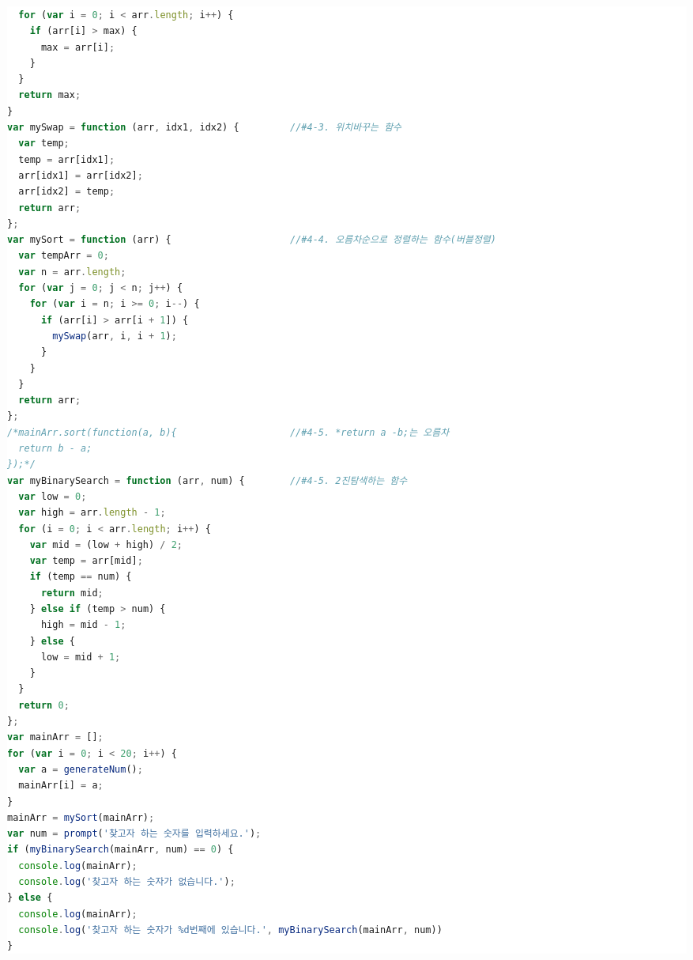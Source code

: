 ~~~~~~~~~~~~~~~~~javascript
  for (var i = 0; i < arr.length; i++) {
    if (arr[i] > max) {
      max = arr[i];
    }
  }
  return max;
}
var mySwap = function (arr, idx1, idx2) {         //#4-3. 위치바꾸는 함수
  var temp;
  temp = arr[idx1];
  arr[idx1] = arr[idx2];
  arr[idx2] = temp;
  return arr;
};
var mySort = function (arr) {                     //#4-4. 오름차순으로 정렬하는 함수(버블정렬)
  var tempArr = 0;
  var n = arr.length;
  for (var j = 0; j < n; j++) {
    for (var i = n; i >= 0; i--) {
      if (arr[i] > arr[i + 1]) {
        mySwap(arr, i, i + 1);
      }
    }
  }
  return arr;
};
/*mainArr.sort(function(a, b){                    //#4-5. *return a -b;는 오름차
  return b - a;
});*/
var myBinarySearch = function (arr, num) {        //#4-5. 2진탐색하는 함수
  var low = 0;
  var high = arr.length - 1;
  for (i = 0; i < arr.length; i++) {
    var mid = (low + high) / 2;
    var temp = arr[mid];
    if (temp == num) {
      return mid;
    } else if (temp > num) {
      high = mid - 1;
    } else {
      low = mid + 1;
    }
  }
  return 0;
};
var mainArr = [];
for (var i = 0; i < 20; i++) {
  var a = generateNum();
  mainArr[i] = a;
}
mainArr = mySort(mainArr);
var num = prompt('찾고자 하는 숫자를 입력하세요.');
if (myBinarySearch(mainArr, num) == 0) {
  console.log(mainArr);
  console.log('찾고자 하는 숫자가 없습니다.');
} else {
  console.log(mainArr);
  console.log('찾고자 하는 숫자가 %d번째에 있습니다.', myBinarySearch(mainArr, num))
}
~~~~~~~~~~~~~~~~~
